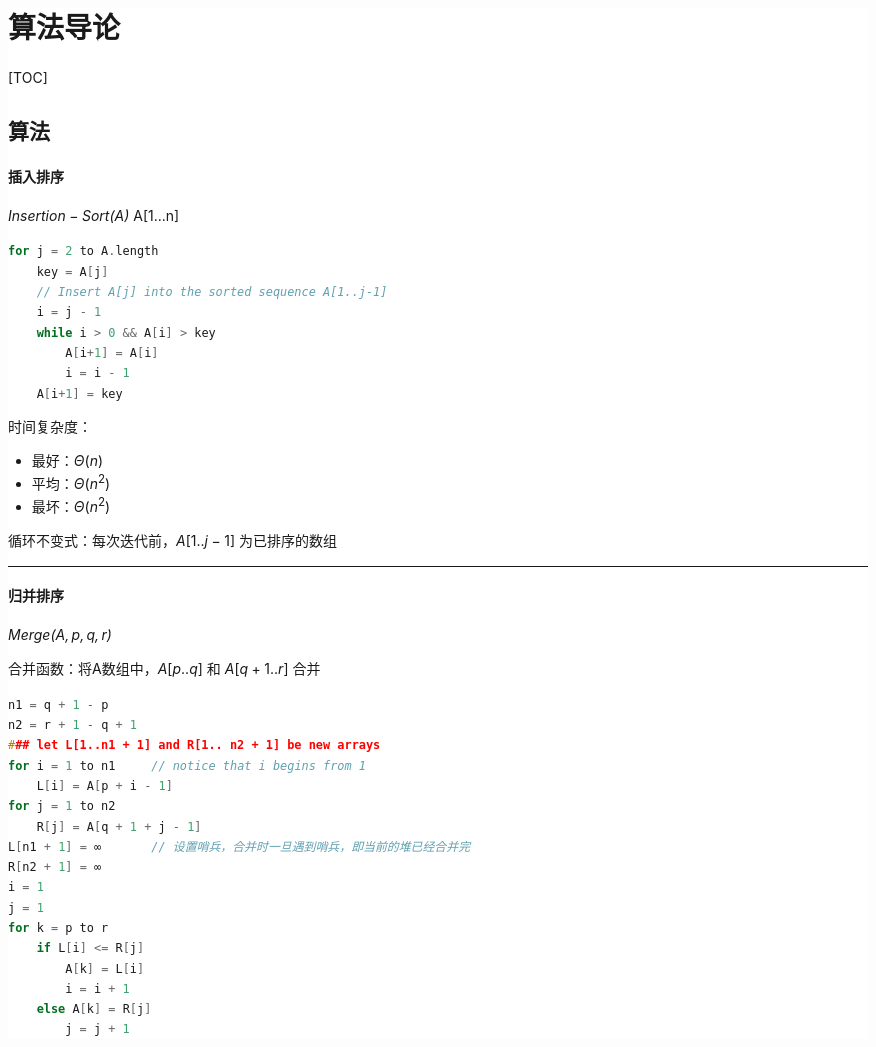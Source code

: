 

# 算法导论

[TOC]

## 算法

#### 插入排序

*$Insertion-Sort(A)$* A[1...n]

```C++
for j = 2 to A.length
	key = A[j]  
    // Insert A[j] into the sorted sequence A[1..j-1]
    i = j - 1
    while i > 0 && A[i] > key
        A[i+1] = A[i]
        i = i - 1
    A[i+1] = key
```

时间复杂度：

- 最好：$\Theta(n)$
- 平均：$\Theta(n^2)$
- 最坏：$\Theta(n^2)$

循环不变式：每次迭代前，$A[1..j-1]$ 为已排序的数组



---



#### 归并排序

*$Merge(A,p,q,r)$*

合并函数：将A数组中，$A[p..q]$ 和 $A[q+1..r]$ 合并

```C++
n1 = q + 1 - p
n2 = r + 1 - q + 1
### let L[1..n1 + 1] and R[1.. n2 + 1] be new arrays
for i = 1 to n1		// notice that i begins from 1
    L[i] = A[p + i - 1]
for j = 1 to n2
    R[j] = A[q + 1 + j - 1]
L[n1 + 1] = ∞		// 设置哨兵，合并时一旦遇到哨兵，即当前的堆已经合并完
R[n2 + 1] = ∞
i = 1
j = 1
for k = p to r
    if L[i] <= R[j]
        A[k] = L[i]
        i = i + 1
    else A[k] = R[j]
        j = j + 1
```
